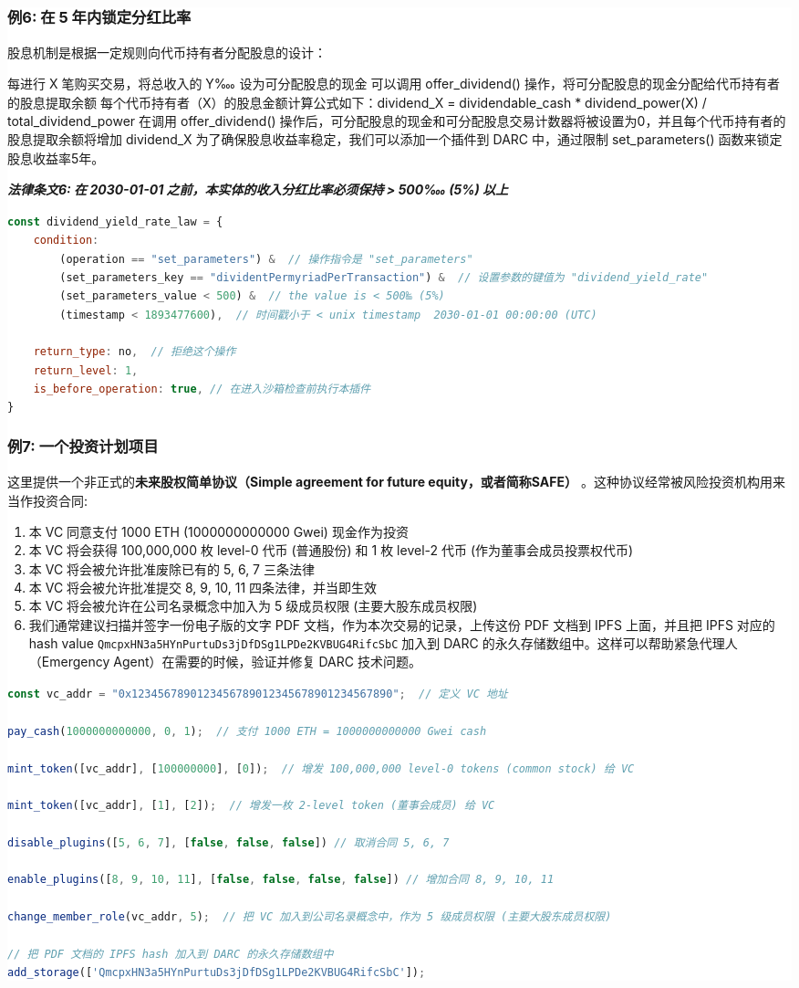 ### 例6: 在 5 年内锁定分红比率

股息机制是根据一定规则向代币持有者分配股息的设计：

每进行 X 笔购买交易，将总收入的 Y‱ 设为可分配股息的现金
可以调用 offer_dividend() 操作，将可分配股息的现金分配给代币持有者的股息提取余额
每个代币持有者（X）的股息金额计算公式如下：dividend_X = dividendable_cash * dividend_power(X) / total_dividend_power
在调用 offer_dividend() 操作后，可分配股息的现金和可分配股息交易计数器将被设置为0，并且每个代币持有者的股息提取余额将增加
dividend_X
为了确保股息收益率稳定，我们可以添加一个插件到 DARC 中，通过限制 set_parameters() 函数来锁定股息收益率5年。

***法律条文6: 在 2030-01-01 之前，本实体的收入分红比率必须保持 > 500‱ (5%) 以上***

```javascript
const dividend_yield_rate_law = {
    condition:
        (operation == "set_parameters") &  // 操作指令是 "set_parameters"
        (set_parameters_key == "dividentPermyriadPerTransaction") &  // 设置参数的键值为 "dividend_yield_rate"
        (set_parameters_value < 500) &  // the value is < 500‱ (5%)
        (timestamp < 1893477600),  // 时间戳小于 < unix timestamp  2030-01-01 00:00:00 (UTC) 

    return_type: no,  // 拒绝这个操作
    return_level: 1,
    is_before_operation: true, // 在进入沙箱检查前执行本插件
}
```

### 例7: 一个投资计划项目

这里提供一个非正式的**未来股权简单协议（Simple agreement for future equity，或者简称SAFE）**
。这种协议经常被风险投资机构用来当作投资合同:

1. 本 VC 同意支付 1000 ETH (1000000000000 Gwei) 现金作为投资
2. 本 VC 将会获得 100,000,000 枚 level-0 代币 (普通股份) 和 1 枚 level-2 代币 (作为董事会成员投票权代币)
3. 本 VC 将会被允许批准废除已有的 5, 6, 7 三条法律
4. 本 VC 将会被允许批准提交 8, 9, 10, 11 四条法律，并当即生效
5. 本 VC 将会被允许在公司名录概念中加入为 5 级成员权限 (主要大股东成员权限)
6. 我们通常建议扫描并签字一份电子版的文字 PDF 文档，作为本次交易的记录，上传这份 PDF 文档到 IPFS 上面，并且把 IPFS 对应的
   hash value `QmcpxHN3a5HYnPurtuDs3jDfDSg1LPDe2KVBUG4RifcSbC` 加入到 DARC 的永久存储数组中。这样可以帮助紧急代理人（Emergency
   Agent）在需要的时候，验证并修复 DARC 技术问题。

```javascript
const vc_addr = "0x1234567890123456789012345678901234567890";  // 定义 VC 地址

pay_cash(1000000000000, 0, 1);  // 支付 1000 ETH = 1000000000000 Gwei cash

mint_token([vc_addr], [100000000], [0]);  // 增发 100,000,000 level-0 tokens (common stock) 给 VC

mint_token([vc_addr], [1], [2]);  // 增发一枚 2-level token (董事会成员) 给 VC

disable_plugins([5, 6, 7], [false, false, false]) // 取消合同 5, 6, 7

enable_plugins([8, 9, 10, 11], [false, false, false, false]) // 增加合同 8, 9, 10, 11

change_member_role(vc_addr, 5);  // 把 VC 加入到公司名录概念中，作为 5 级成员权限 (主要大股东成员权限)

// 把 PDF 文档的 IPFS hash 加入到 DARC 的永久存储数组中
add_storage(['QmcpxHN3a5HYnPurtuDs3jDfDSg1LPDe2KVBUG4RifcSbC']);
```
